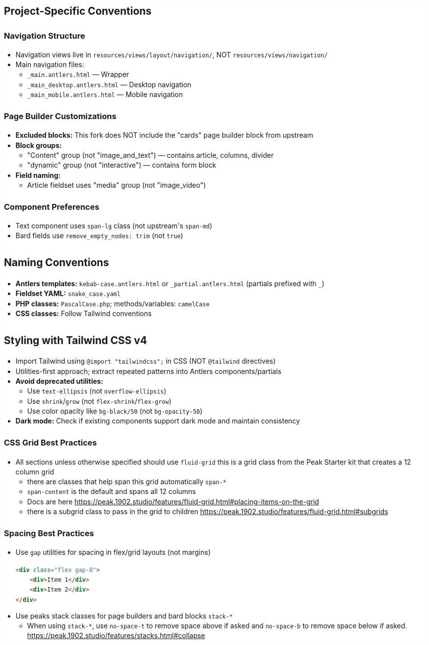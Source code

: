 ## Project-Specific Conventions

### Navigation Structure
- Navigation views live in `resources/views/layout/navigation/`, NOT `resources/views/navigation/`
- Main navigation files:
  - `_main.antlers.html` — Wrapper
  - `_main_desktop.antlers.html` — Desktop navigation
  - `_main_mobile.antlers.html` — Mobile navigation

### Page Builder Customizations
- **Excluded blocks:** This fork does NOT include the "cards" page builder block from upstream
- **Block groups:**
  - "Content" group (not "image_and_text") — contains article, columns, divider
  - "dynamic" group (not "interactive") — contains form block
- **Field naming:**
  - Article fieldset uses "media" group (not "image_video")

### Component Preferences
- Text component uses `span-lg` class (not upstream's `span-md`)
- Bard fields use `remove_empty_nodes: trim` (not `true`)

## Naming Conventions
- **Antlers templates:** `kebab-case.antlers.html` or `_partial.antlers.html` (partials prefixed with `_`)
- **Fieldset YAML:** `snake_case.yaml`
- **PHP classes:** `PascalCase.php`; methods/variables: `camelCase`
- **CSS classes:** Follow Tailwind conventions

## Styling with Tailwind CSS v4
- Import Tailwind using `@import "tailwindcss";` in CSS (NOT `@tailwind` directives)
- Utilities-first approach; extract repeated patterns into Antlers components/partials
- **Avoid deprecated utilities:**
  - Use `text-ellipsis` (not `overflow-ellipsis`)
  - Use `shrink`/`grow` (not `flex-shrink`/`flex-grow`)
  - Use color opacity like `bg-black/50` (not `bg-opacity-50`)
- **Dark mode:** Check if existing components support dark mode and maintain consistency

### CSS Grid Best Practices
- All sections unless otherwise specified should use `fluid-grid` this is a grid class from the Peak Starter kit that creates a 12 column grid
  - there are classes that help span this grid automatically `span-*`
  - `span-content` is the default and spans all 12 columns
  - Docs are here https://peak.1902.studio/features/fluid-grid.html#placing-items-on-the-grid
  - there is a subgrid class to pass in the grid to children https://peak.1902.studio/features/fluid-grid.html#subgrids


### Spacing Best Practices
- Use `gap` utilities for spacing in flex/grid layouts (not margins)
  ```html
  <div class="flex gap-8">
      <div>Item 1</div>
      <div>Item 2</div>
  </div>
  ```
- Use peaks stack classes for page builders and bard blocks `stack-*`
  - When using `stack-*`, use `no-space-t` to remove space above if asked and `no-space-b` to remove space below if asked. https://peak.1902.studio/features/stacks.html#collapse
